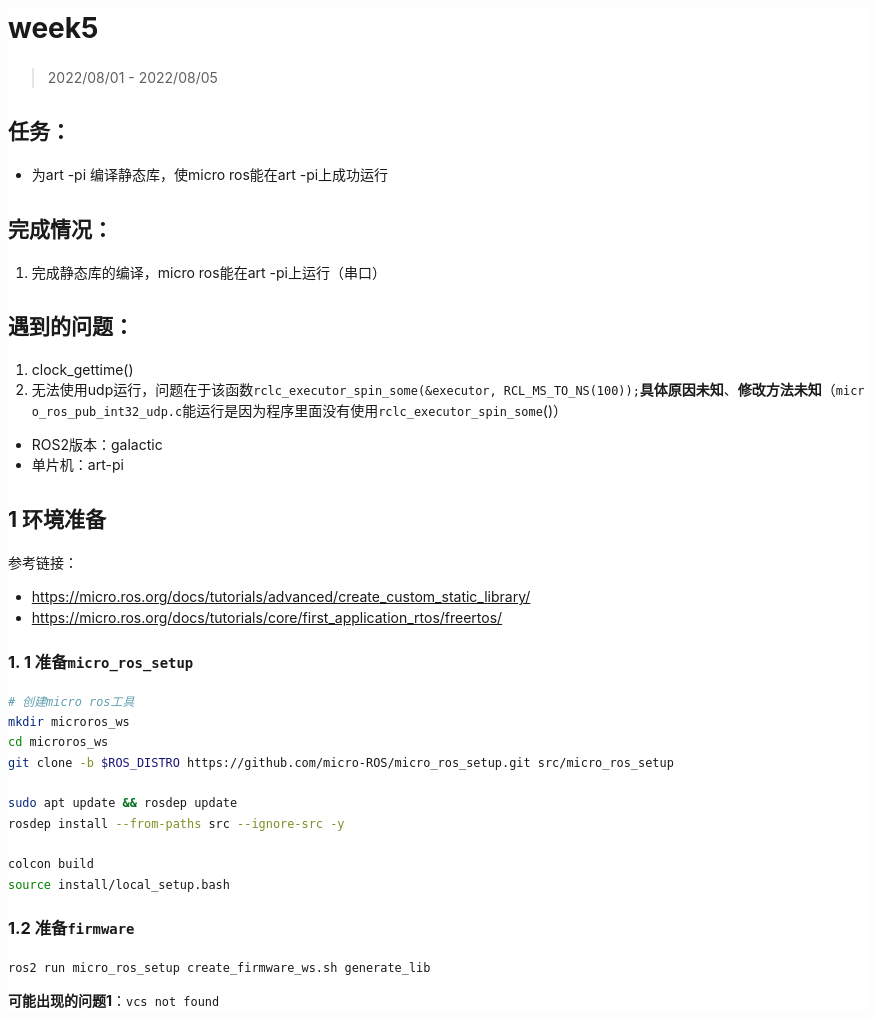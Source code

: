 # week5

> 2022/08/01 - 2022/08/05

## 任务：

* 为art -pi 编译静态库，使micro ros能在art -pi上成功运行

## 完成情况：

1. 完成静态库的编译，micro ros能在art -pi上运行（串口）

## 遇到的问题：

1. clock_gettime()
2. 无法使用udp运行，问题在于该函数`rclc_executor_spin_some(&executor, RCL_MS_TO_NS(100));`**具体原因未知**、**修改方法未知**（`micro_ros_pub_int32_udp.c`能运行是因为程序里面没有使用`rclc_executor_spin_some`()）



* ROS2版本：galactic
* 单片机：art-pi

## 1 环境准备

参考链接：

* https://micro.ros.org/docs/tutorials/advanced/create_custom_static_library/
* https://micro.ros.org/docs/tutorials/core/first_application_rtos/freertos/

### 1. 1 准备`micro_ros_setup`

```bash
# 创建micro ros工具
mkdir microros_ws
cd microros_ws
git clone -b $ROS_DISTRO https://github.com/micro-ROS/micro_ros_setup.git src/micro_ros_setup

sudo apt update && rosdep update
rosdep install --from-paths src --ignore-src -y

colcon build
source install/local_setup.bash
```

### 1.2 准备`firmware`

```bash
ros2 run micro_ros_setup create_firmware_ws.sh generate_lib
```

**可能出现的问题1**：`vcs not found `
